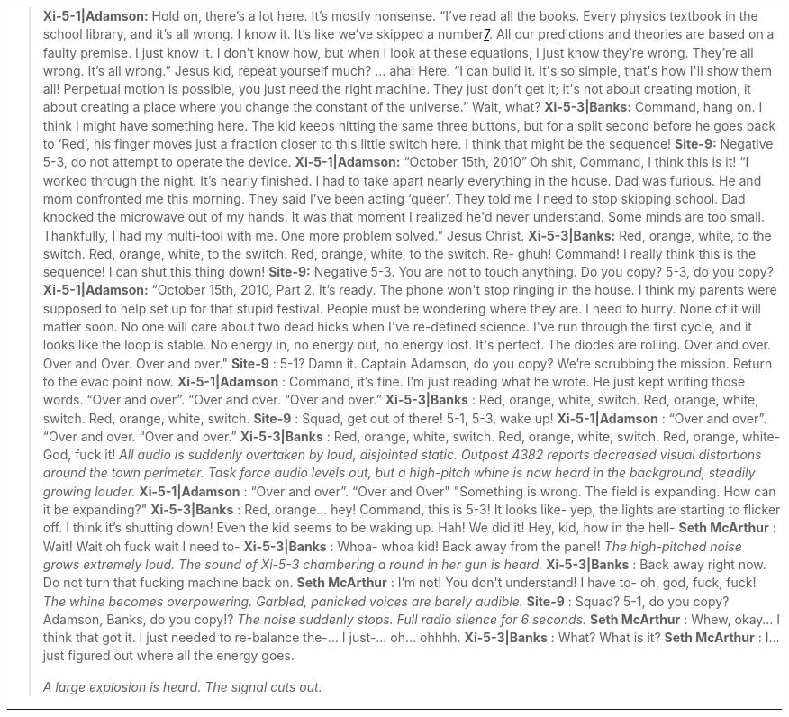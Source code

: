 > **Xi-5-1|Adamson:** Hold on, there’s a lot here. It’s mostly nonsense. “I’ve read all the books. Every physics textbook in the school library, and it’s all wrong. I know it. It’s like we’ve skipped a number[7](javascript:;). All our predictions and theories are based on a faulty premise. I just know it. I don’t know how, but when I look at these equations, I just know they’re wrong. They’re all wrong. It’s all wrong.” Jesus kid, repeat yourself much? … aha! Here. “I can build it. It's so simple, that's how I'll show them all! Perpetual motion is possible, you just need the right machine. They just don’t get it; it's not about creating motion, it about creating a place where you change the constant of the universe.” Wait, what?
> **Xi-5-3|Banks:** Command, hang on. I think I might have something here. The kid keeps hitting the same three buttons, but for a split second before he goes back to ‘Red’, his finger moves just a fraction closer to this little switch here. I think that might be the sequence!
> **Site-9:** Negative 5-3, do not attempt to operate the device.
> **Xi-5-1|Adamson:** “October 15th, 2010” Oh shit, Command, I think this is it! “I worked through the night. It’s nearly finished. I had to take apart nearly everything in the house. Dad was furious. He and mom confronted me this morning. They said I’ve been acting ‘queer’. They told me I need to stop skipping school. Dad knocked the microwave out of my hands. It was that moment I realized he'd never understand. Some minds are too small. Thankfully, I had my multi-tool with me. One more problem solved.” Jesus Christ.
> **Xi-5-3|Banks:** Red, orange, white, to the switch. Red, orange, white, to the switch. Red, orange, white, to the switch. Re- ghuh! Command! I really think this is the sequence! I can shut this thing down!
> **Site-9:** Negative 5-3. You are not to touch anything. Do you copy? 5-3, do you copy?
> **Xi-5-1|Adamson:** “October 15th, 2010, Part 2. It’s ready. The phone won't stop ringing in the house. I think my parents were supposed to help set up for that stupid festival. People must be wondering where they are. I need to hurry. None of it will matter soon. No one will care about two dead hicks when I've re-defined science. I've run through the first cycle, and it looks like the loop is stable. No energy in, no energy out, no energy lost. It's perfect. The diodes are rolling. Over and over. Over and Over. Over and over."
> **Site-9** : 5-1? Damn it. Captain Adamson, do you copy? We’re scrubbing the mission. Return to the evac point now.
> **Xi-5-1|Adamson** : Command, it’s fine. I’m just reading what he wrote. He just kept writing those words. “Over and over”. “Over and over. “Over and over.”
> **Xi-5-3|Banks** : Red, orange, white, switch. Red, orange, white, switch. Red, orange, white, switch.
> **Site-9** : Squad, get out of there! 5-1, 5-3, wake up!
> **Xi-5-1|Adamson** : “Over and over”. “Over and over. “Over and over.”
> **Xi-5-3|Banks** : Red, orange, white, switch. Red, orange, white, switch. Red, orange, white- God, fuck it!
> _All audio is suddenly overtaken by loud, disjointed static. Outpost 4382 reports decreased visual distortions around the town perimeter. Task force audio levels out, but a high-pitch whine is now heard in the background, steadily growing louder._
> **Xi-5-1|Adamson** : “Over and over”. “Over and Over" "Something is wrong. The field is expanding. How can it be expanding?"
> **Xi-5-3|Banks** : Red, orange… hey! Command, this is 5-3! It looks like- yep, the lights are starting to flicker off. I think it’s shutting down! Even the kid seems to be waking up. Hah! We did it! Hey, kid, how in the hell-
> **Seth McArthur** : Wait! Wait oh fuck wait I need to-
> **Xi-5-3|Banks** : Whoa- whoa kid! Back away from the panel!
> _The high-pitched noise grows extremely loud. The sound of Xi-5-3 chambering a round in her gun is heard._
> **Xi-5-3|Banks** : Back away right now. Do not turn that fucking machine back on.
> **Seth McArthur** : I’m not! You don't understand! I have to- oh, god, fuck, fuck!
> _The whine becomes overpowering. Garbled, panicked voices are barely audible._
> **Site-9** : Squad? 5-1, do you copy? Adamson, Banks, do you copy!?
> _The noise suddenly stops. Full radio silence for 6 seconds._
> **Seth McArthur** : Whew, okay… I think that got it. I just needed to re-balance the-… I just-… oh… ohhhh.
> **Xi-5-3|Banks** : What? What is it?
> **Seth McArthur** : I… just figured out where all the energy goes.  
>    
>  _A large explosion is heard. The signal cuts out._
* * *